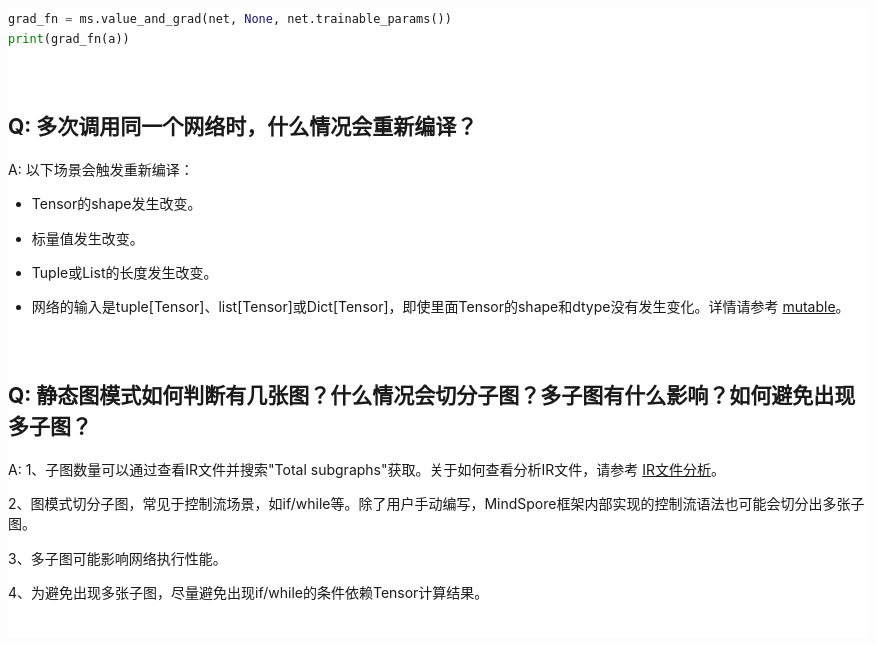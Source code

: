 ```python
grad_fn = ms.value_and_grad(net, None, net.trainable_params())
print(grad_fn(a))
```

<br/>

## Q: 多次调用同一个网络时，什么情况会重新编译？

A: 以下场景会触发重新编译：

- Tensor的shape发生改变。

- 标量值发生改变。

- Tuple或List的长度发生改变。

- 网络的输入是tuple[Tensor]、list[Tensor]或Dict[Tensor]，即使里面Tensor的shape和dtype没有发生变化。详情请参考 [mutable](https://www.mindspore.cn/docs/zh-CN/r2.6.0/api_python/mindspore/mindspore.mutable.html)。

<br/>

## Q: 静态图模式如何判断有几张图？什么情况会切分子图？多子图有什么影响？如何避免出现多子图？

A: 1、子图数量可以通过查看IR文件并搜索"Total subgraphs"获取。关于如何查看分析IR文件，请参考 [IR文件分析](https://www.mindspore.cn/tutorials/zh-CN/r2.6.0/debug/error_analysis/mindir.html)。

2、图模式切分子图，常见于控制流场景，如if/while等。除了用户手动编写，MindSpore框架内部实现的控制流语法也可能会切分出多张子图。

3、多子图可能影响网络执行性能。

4、为避免出现多张子图，尽量避免出现if/while的条件依赖Tensor计算结果。

<br/>
